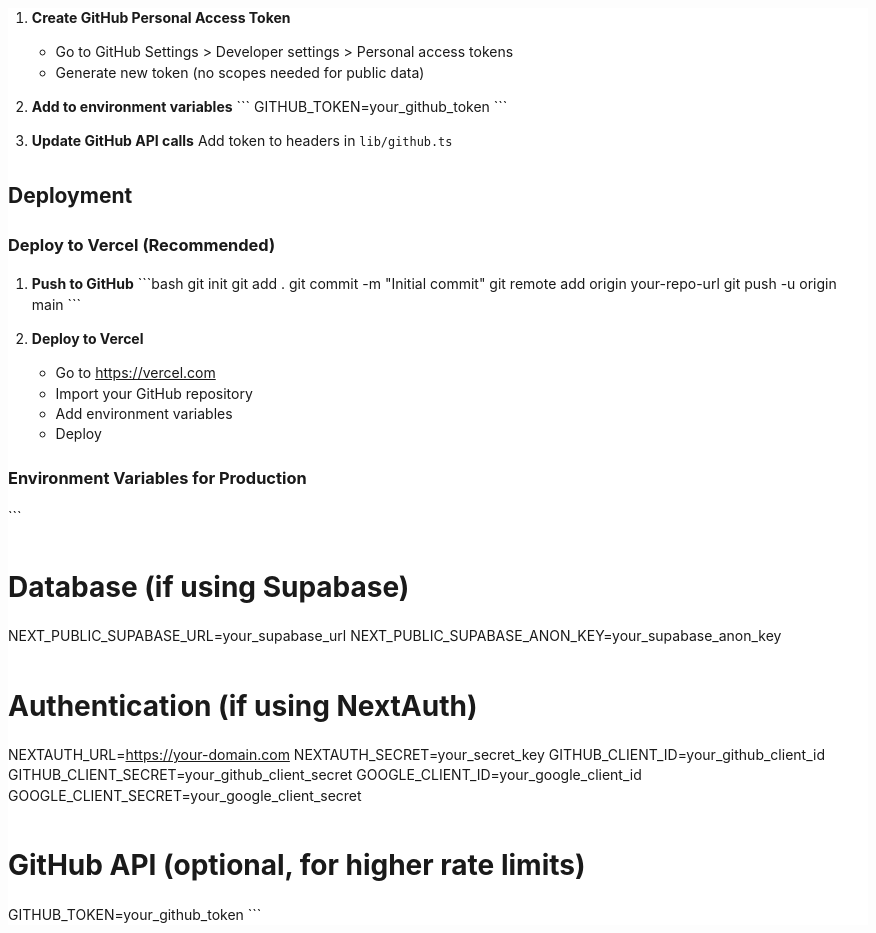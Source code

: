 1. **Create GitHub Personal Access Token**
   - Go to GitHub Settings > Developer settings > Personal access tokens
   - Generate new token (no scopes needed for public data)

2. **Add to environment variables**
   \`\`\`
   GITHUB_TOKEN=your_github_token
   \`\`\`

3. **Update GitHub API calls**
   Add token to headers in `lib/github.ts`

## Deployment

### Deploy to Vercel (Recommended)

1. **Push to GitHub**
   \`\`\`bash
   git init
   git add .
   git commit -m "Initial commit"
   git remote add origin your-repo-url
   git push -u origin main
   \`\`\`

2. **Deploy to Vercel**
   - Go to https://vercel.com
   - Import your GitHub repository
   - Add environment variables
   - Deploy

### Environment Variables for Production

\`\`\`
# Database (if using Supabase)
NEXT_PUBLIC_SUPABASE_URL=your_supabase_url
NEXT_PUBLIC_SUPABASE_ANON_KEY=your_supabase_anon_key

# Authentication (if using NextAuth)
NEXTAUTH_URL=https://your-domain.com
NEXTAUTH_SECRET=your_secret_key
GITHUB_CLIENT_ID=your_github_client_id
GITHUB_CLIENT_SECRET=your_github_client_secret
GOOGLE_CLIENT_ID=your_google_client_id
GOOGLE_CLIENT_SECRET=your_google_client_secret

# GitHub API (optional, for higher rate limits)
GITHUB_TOKEN=your_github_token
\`\`\`
